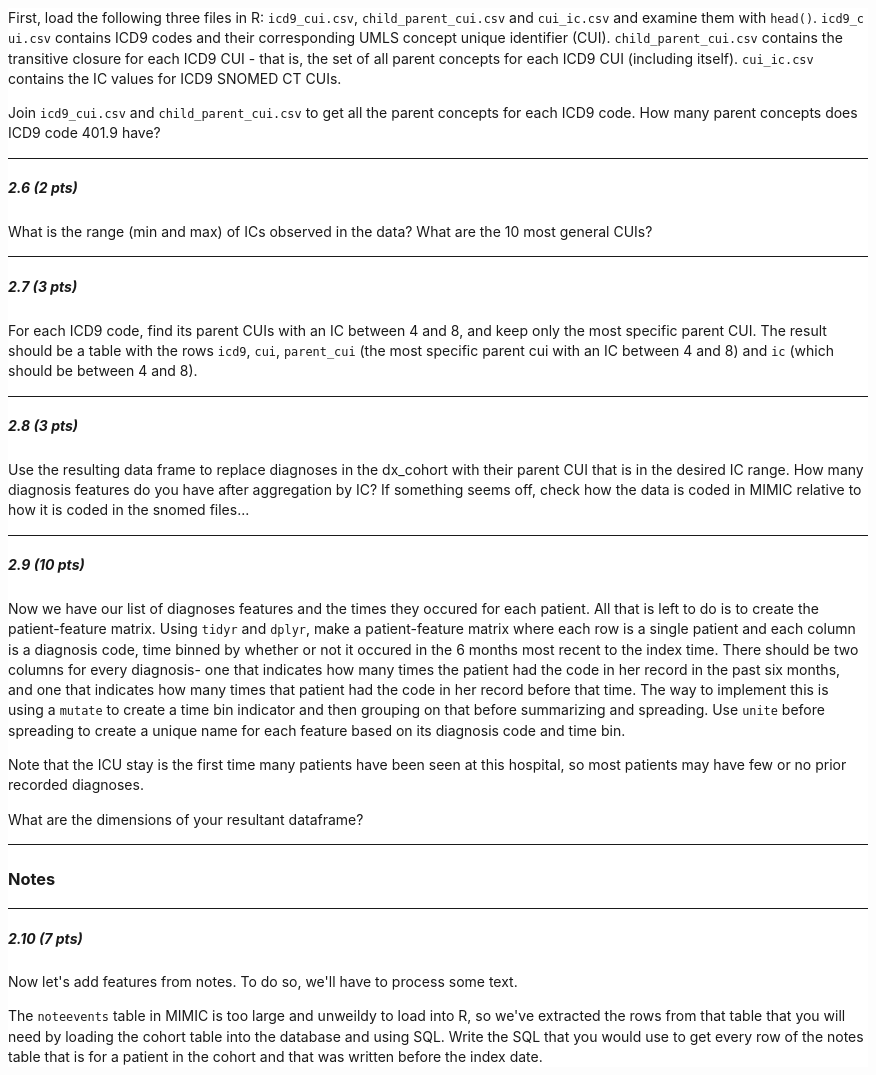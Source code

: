 First, load the following three files in R: `icd9_cui.csv`, `child_parent_cui.csv` and `cui_ic.csv` and examine them with `head()`. `icd9_cui.csv` contains ICD9 codes and their corresponding UMLS concept unique identifier (CUI). `child_parent_cui.csv` contains the transitive closure for each ICD9 CUI - that is, the set of all parent concepts for each ICD9 CUI (including itself). `cui_ic.csv` contains the IC values for ICD9 SNOMED CT CUIs.

Join `icd9_cui.csv` and `child_parent_cui.csv` to get all the parent concepts for each ICD9 code. How many parent concepts does ICD9 code 401.9 have?


-----
##### 2.6 (2 pts)

What is the range (min and max) of ICs observed in the data? What are the 10 most general CUIs?

-----
##### 2.7 (3 pts)

For each ICD9 code, find its parent CUIs with an IC between 4 and 8, and keep only the most specific parent CUI. The result should be a table with the rows `icd9`, `cui`, `parent_cui` (the most specific parent cui with an IC between 4 and 8) and `ic` (which should be between 4 and 8).


-----
##### 2.8 (3 pts)
Use the resulting data frame to replace diagnoses in the dx_cohort with their parent CUI that is in the desired IC range. How many diagnosis features do you have after aggregation by IC? If something seems off, check how the data is coded in MIMIC relative to how it is coded in the snomed files... 

-----
##### 2.9 (10 pts)
Now we have our list of diagnoses features and the times they occured for each patient. All that is left to do is to create the patient-feature matrix. Using `tidyr` and `dplyr`, make a patient-feature matrix where each row is a single patient and each column is a diagnosis code, time binned by whether or not it occured in the 6 months most recent to the index time. There should be two columns for every diagnosis- one that indicates how many times the patient had the code in her record in the past six months, and one that indicates how many times that patient had the code in her record before that time. The way to implement this is using a `mutate` to create a time bin indicator and then grouping on that before summarizing and spreading. Use `unite` before spreading to create a unique name for each feature based on its diagnosis code and time bin.

Note that the ICU stay is the first time many patients have been seen at this hospital, so most patients may have few or no prior recorded diagnoses.

What are the dimensions of your resultant dataframe?

----
### Notes

-----
##### 2.10 (7 pts)
Now let's add features from notes. To do so, we'll have to process some text.

The `noteevents` table in MIMIC is too large and unweildy to load into R, so we've extracted the rows from that table that you will need by loading the cohort table into the database and using SQL. Write the SQL that you would use to get every row of the notes table that is for a patient in the cohort and that was written before the index date.
